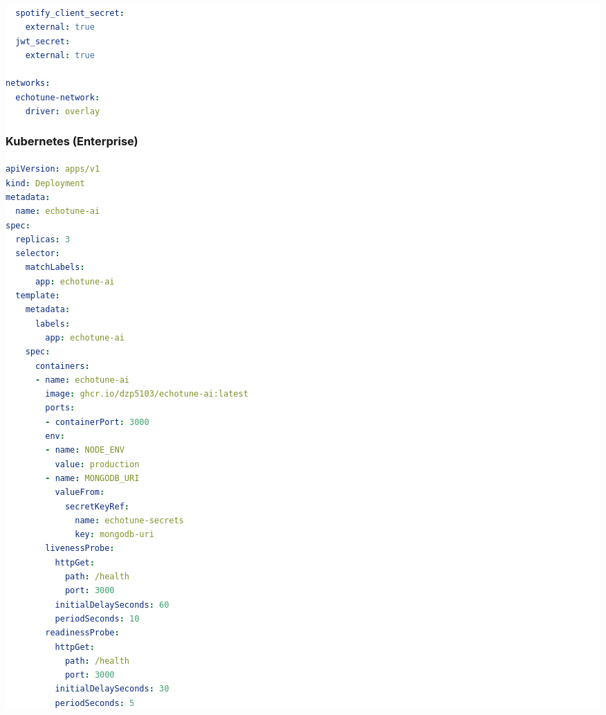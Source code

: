 ```yaml
  spotify_client_secret:
    external: true
  jwt_secret:
    external: true

networks:
  echotune-network:
    driver: overlay
```

### Kubernetes (Enterprise)

```yaml
apiVersion: apps/v1
kind: Deployment
metadata:
  name: echotune-ai
spec:
  replicas: 3
  selector:
    matchLabels:
      app: echotune-ai
  template:
    metadata:
      labels:
        app: echotune-ai
    spec:
      containers:
      - name: echotune-ai
        image: ghcr.io/dzp5103/echotune-ai:latest
        ports:
        - containerPort: 3000
        env:
        - name: NODE_ENV
          value: production
        - name: MONGODB_URI
          valueFrom:
            secretKeyRef:
              name: echotune-secrets
              key: mongodb-uri
        livenessProbe:
          httpGet:
            path: /health
            port: 3000
          initialDelaySeconds: 60
          periodSeconds: 10
        readinessProbe:
          httpGet:
            path: /health
            port: 3000
          initialDelaySeconds: 30
          periodSeconds: 5
```
